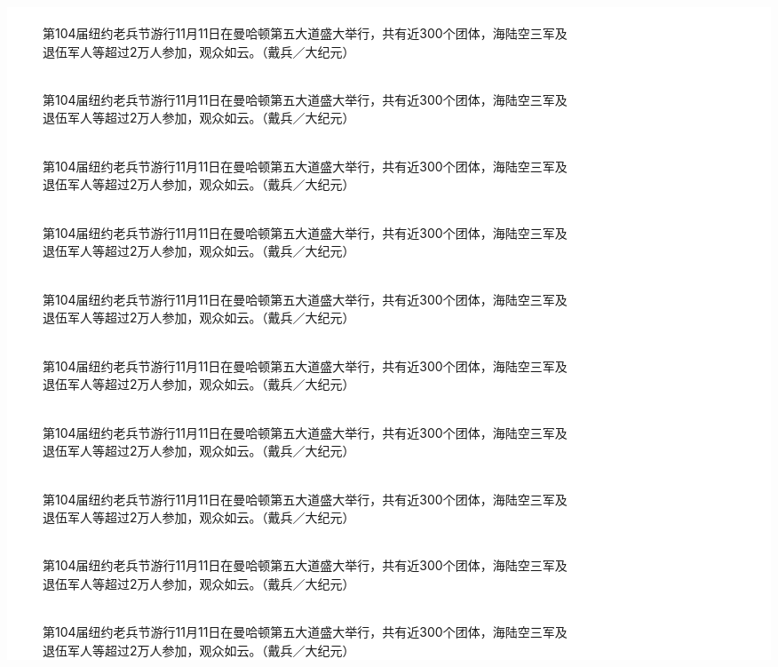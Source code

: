 <figure id="attachment_14114627" aria-describedby="caption-attachment-14114627" style="width: 600px" class="wp-caption aligncenter"><a target="_blank" href="https://i.epochtimes.com/assets/uploads/2023/11/id14114627-2311111427221973.jpg"><img decoding="async" class="size-large wp-image-14114627" title="" src="https://i.epochtimes.com/assets/uploads/2023/11/id14114627-2311111427221973-600x400.jpg" alt="" width="600" b="400" /></a><figcaption id="caption-attachment-14114627" class="wp-caption-text">第104届纽约老兵节游行11月11日在曼哈顿第五大道盛大举行，共有近300个团体，海陆空三军及退伍军人等超过2万人参加，观众如云。（戴兵／大纪元）</figcaption></figure>
<figure id="attachment_14114628" aria-describedby="caption-attachment-14114628" style="width: 600px" class="wp-caption aligncenter"><a target="_blank" href="https://i.epochtimes.com/assets/uploads/2023/11/id14114628-2311111427071973.jpg"><img decoding="async" class="size-large wp-image-14114628" title="" src="https://i.epochtimes.com/assets/uploads/2023/11/id14114628-2311111427071973-600x400.jpg" alt="" width="600" b="400" /></a><figcaption id="caption-attachment-14114628" class="wp-caption-text">第104届纽约老兵节游行11月11日在曼哈顿第五大道盛大举行，共有近300个团体，海陆空三军及退伍军人等超过2万人参加，观众如云。（戴兵／大纪元）</figcaption></figure>
<figure id="attachment_14114629" aria-describedby="caption-attachment-14114629" style="width: 600px" class="wp-caption aligncenter"><a target="_blank" href="https://i.epochtimes.com/assets/uploads/2023/11/id14114629-2311111427051973.jpg"><img decoding="async" class="size-large wp-image-14114629" title="" src="https://i.epochtimes.com/assets/uploads/2023/11/id14114629-2311111427051973-600x400.jpg" alt="" width="600" b="400" /></a><figcaption id="caption-attachment-14114629" class="wp-caption-text">第104届纽约老兵节游行11月11日在曼哈顿第五大道盛大举行，共有近300个团体，海陆空三军及退伍军人等超过2万人参加，观众如云。（戴兵／大纪元）</figcaption></figure>
<figure id="attachment_14114630" aria-describedby="caption-attachment-14114630" style="width: 600px" class="wp-caption aligncenter"><a target="_blank" href="https://i.epochtimes.com/assets/uploads/2023/11/id14114630-2311111426531973.jpg"><img decoding="async" class="size-large wp-image-14114630" title="" src="https://i.epochtimes.com/assets/uploads/2023/11/id14114630-2311111426531973-600x400.jpg" alt="" width="600" b="400" /></a><figcaption id="caption-attachment-14114630" class="wp-caption-text">第104届纽约老兵节游行11月11日在曼哈顿第五大道盛大举行，共有近300个团体，海陆空三军及退伍军人等超过2万人参加，观众如云。（戴兵／大纪元）</figcaption></figure>
<figure id="attachment_14114631" aria-describedby="caption-attachment-14114631" style="width: 600px" class="wp-caption aligncenter"><a target="_blank" href="https://i.epochtimes.com/assets/uploads/2023/11/id14114631-2311111426511973.jpg"><img decoding="async" class="size-large wp-image-14114631" title="" src="https://i.epochtimes.com/assets/uploads/2023/11/id14114631-2311111426511973-600x400.jpg" alt="" width="600" b="400" /></a><figcaption id="caption-attachment-14114631" class="wp-caption-text">第104届纽约老兵节游行11月11日在曼哈顿第五大道盛大举行，共有近300个团体，海陆空三军及退伍军人等超过2万人参加，观众如云。（戴兵／大纪元）</figcaption></figure>
<figure id="attachment_14114632" aria-describedby="caption-attachment-14114632" style="width: 600px" class="wp-caption aligncenter"><a target="_blank" href="https://i.epochtimes.com/assets/uploads/2023/11/id14114632-2311111426481973.jpg"><img decoding="async" class="size-large wp-image-14114632" title="" src="https://i.epochtimes.com/assets/uploads/2023/11/id14114632-2311111426481973-600x400.jpg" alt="" width="600" b="400" /></a><figcaption id="caption-attachment-14114632" class="wp-caption-text">第104届纽约老兵节游行11月11日在曼哈顿第五大道盛大举行，共有近300个团体，海陆空三军及退伍军人等超过2万人参加，观众如云。（戴兵／大纪元）</figcaption></figure>
<figure id="attachment_14114611" aria-describedby="caption-attachment-14114611" style="width: 600px" class="wp-caption aligncenter"><a target="_blank" href="https://i.epochtimes.com/assets/uploads/2023/11/id14114611-2311111431241973.jpg"><img decoding="async" class="size-large wp-image-14114611" title="" src="https://i.epochtimes.com/assets/uploads/2023/11/id14114611-2311111431241973-600x400.jpg" alt="" width="600" b="400" /></a><figcaption id="caption-attachment-14114611" class="wp-caption-text">第104届纽约老兵节游行11月11日在曼哈顿第五大道盛大举行，共有近300个团体，海陆空三军及退伍军人等超过2万人参加，观众如云。（戴兵／大纪元）</figcaption></figure>
<figure id="attachment_14114612" aria-describedby="caption-attachment-14114612" style="width: 600px" class="wp-caption aligncenter"><a target="_blank" href="https://i.epochtimes.com/assets/uploads/2023/11/id14114612-2311111427161973.jpg"><img decoding="async" class="size-large wp-image-14114612" title="" src="https://i.epochtimes.com/assets/uploads/2023/11/id14114612-2311111427161973-600x400.jpg" alt="" width="600" b="400" /></a><figcaption id="caption-attachment-14114612" class="wp-caption-text">第104届纽约老兵节游行11月11日在曼哈顿第五大道盛大举行，共有近300个团体，海陆空三军及退伍军人等超过2万人参加，观众如云。（戴兵／大纪元）</figcaption></figure>
<figure id="attachment_14114609" aria-describedby="caption-attachment-14114609" style="width: 600px" class="wp-caption aligncenter"><a target="_blank" href="https://i.epochtimes.com/assets/uploads/2023/11/id14114609-2311111431551973.jpg"><img decoding="async" class="size-large wp-image-14114609" title="" src="https://i.epochtimes.com/assets/uploads/2023/11/id14114609-2311111431551973-600x400.jpg" alt="" width="600" b="400" /></a><figcaption id="caption-attachment-14114609" class="wp-caption-text">第104届纽约老兵节游行11月11日在曼哈顿第五大道盛大举行，共有近300个团体，海陆空三军及退伍军人等超过2万人参加，观众如云。（戴兵／大纪元）</figcaption></figure>
<figure id="attachment_14114633" aria-describedby="caption-attachment-14114633" style="width: 600px" class="wp-caption aligncenter"><a target="_blank" href="https://i.epochtimes.com/assets/uploads/2023/11/id14114633-2311111426451973.jpg"><img decoding="async" class="size-large wp-image-14114633" title="" src="https://i.epochtimes.com/assets/uploads/2023/11/id14114633-2311111426451973-600x400.jpg" alt="" width="600" b="400" /></a><figcaption id="caption-attachment-14114633" class="wp-caption-text">第104届纽约老兵节游行11月11日在曼哈顿第五大道盛大举行，共有近300个团体，海陆空三军及退伍军人等超过2万人参加，观众如云。（戴兵／大纪元）</figcaption></figure>